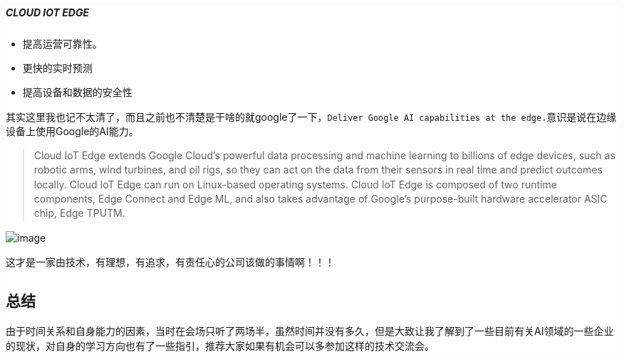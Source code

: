 ##### CLOUD IOT EDGE

*   提高运营可靠性。

*   更快的实时预测

*   提高设备和数据的安全性

其实这里我也记不太清了，而且之前也不清楚是干啥的就google了一下，`Deliver Google AI capabilities at the edge.`意识是说在边缘设备上使用Google的AI能力。

> Cloud IoT Edge extends Google Cloud’s powerful data processing and machine learning to billions of edge devices, such as robotic arms, wind turbines, and oil rigs, so they can act on the data from their sensors in real time and predict outcomes locally. Cloud IoT Edge can run on Linux-based operating systems. Cloud IoT Edge is composed of two runtime components, Edge Connect and Edge ML, and also takes advantage of Google’s purpose-built hardware accelerator ASIC chip, Edge TPUTM.

![image](http://upload-images.jianshu.io/upload_images/5666077-ba29c8ef1da0bbb2.jpg?imageMogr2/auto-orient/strip%7CimageView2/2/w/1240) 

这才是一家由技术，有理想，有追求，有责任心的公司该做的事情啊！！！

## 总结

由于时间关系和自身能力的因素，当时在会场只听了两场半，虽然时间并没有多久，但是大致让我了解到了一些目前有关AI领域的一些企业的现状，对自身的学习方向也有了一些指引，推荐大家如果有机会可以多参加这样的技术交流会。
